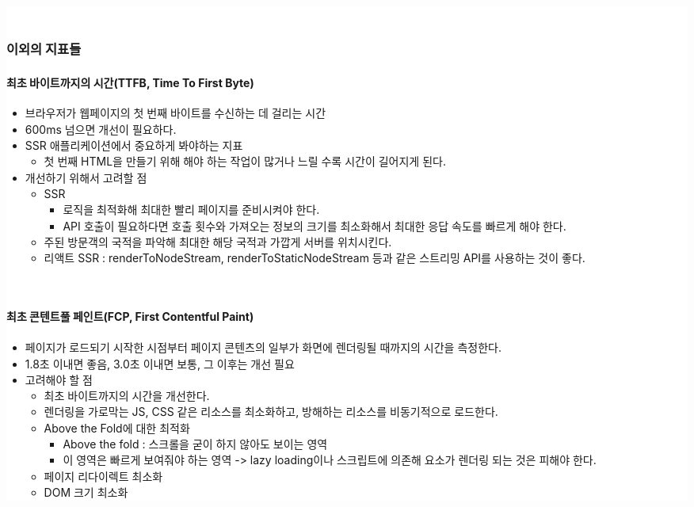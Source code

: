 <br/>

### 이외의 지표들

#### 최초 바이트까지의 시간(TTFB, Time To First Byte)

- 브라우저가 웹페이지의 첫 번째 바이트를 수신하는 데 걸리는 시간
- 600ms 넘으면 개선이 필요하다.
- SSR 애플리케이션에서 중요하게 봐야하는 지표
  - 첫 번째 HTML을 만들기 위해 해야 하는 작업이 많거나 느릴 수록 시간이 길어지게 된다.
- 개선하기 위해서 고려할 점
  - SSR
    - 로직을 최적화해 최대한 빨리 페이지를 준비시켜야 한다.
    - API 호출이 필요하다면 호출 횟수와 가져오는 정보의 크기를 최소화해서 최대한 응답 속도를 빠르게 해야 한다.
  - 주된 방문객의 국적을 파악해 최대한 해당 국적과 가깝게 서버를 위치시킨다.
  - 리액트 SSR : renderToNodeStream, renderToStaticNodeStream 등과 같은 스트리밍 API를 사용하는 것이 좋다.

<br/>

#### 최초 콘텐트풀 페인트(FCP, First Contentful Paint)

- 페이지가 로드되기 시작한 시점부터 페이지 콘텐츠의 일부가 화면에 렌더링될 때까지의 시간을 측정한다.
- 1.8초 이내면 좋음, 3.0초 이내면 보통, 그 이후는 개선 필요
- 고려해야 할 점
  - 최초 바이트까지의 시간을 개선한다.
  - 렌더링을 가로막는 JS, CSS 같은 리소스를 최소화하고, 방해하는 리소스를 비동기적으로 로드한다.
  - Above the Fold에 대한 최적화
    - Above the fold : 스크롤을 굳이 하지 않아도 보이는 영역
    - 이 영역은 빠르게 보여줘야 하는 영역 -> lazy loading이나 스크립트에 의존해 요소가 렌더링 되는 것은 피해야 한다.
  - 페이지 리다이렉트 최소화
  - DOM 크기 최소화
